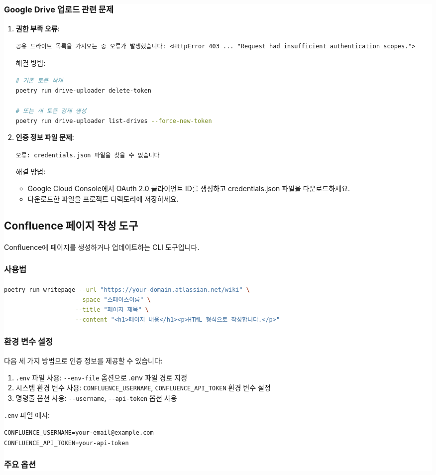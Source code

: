 ### Google Drive 업로드 관련 문제

1. **권한 부족 오류**:
   ```
   공유 드라이브 목록을 가져오는 중 오류가 발생했습니다: <HttpError 403 ... "Request had insufficient authentication scopes.">
   ```
   
   해결 방법:
   ```bash
   # 기존 토큰 삭제
   poetry run drive-uploader delete-token
   
   # 또는 새 토큰 강제 생성
   poetry run drive-uploader list-drives --force-new-token
   ```

2. **인증 정보 파일 문제**:
   ```
   오류: credentials.json 파일을 찾을 수 없습니다
   ```
   
   해결 방법:
   - Google Cloud Console에서 OAuth 2.0 클라이언트 ID를 생성하고 credentials.json 파일을 다운로드하세요.
   - 다운로드한 파일을 프로젝트 디렉토리에 저장하세요.

## Confluence 페이지 작성 도구

Confluence에 페이지를 생성하거나 업데이트하는 CLI 도구입니다.

### 사용법

```bash
poetry run writepage --url "https://your-domain.atlassian.net/wiki" \
                    --space "스페이스이름" \
                    --title "페이지 제목" \
                    --content "<h1>페이지 내용</h1><p>HTML 형식으로 작성합니다.</p>"
```

### 환경 변수 설정

다음 세 가지 방법으로 인증 정보를 제공할 수 있습니다:

1. `.env` 파일 사용: `--env-file` 옵션으로 .env 파일 경로 지정
2. 시스템 환경 변수 사용: `CONFLUENCE_USERNAME`, `CONFLUENCE_API_TOKEN` 환경 변수 설정
3. 명령줄 옵션 사용: `--username`, `--api-token` 옵션 사용

`.env` 파일 예시:
```
CONFLUENCE_USERNAME=your-email@example.com
CONFLUENCE_API_TOKEN=your-api-token
```

### 주요 옵션
